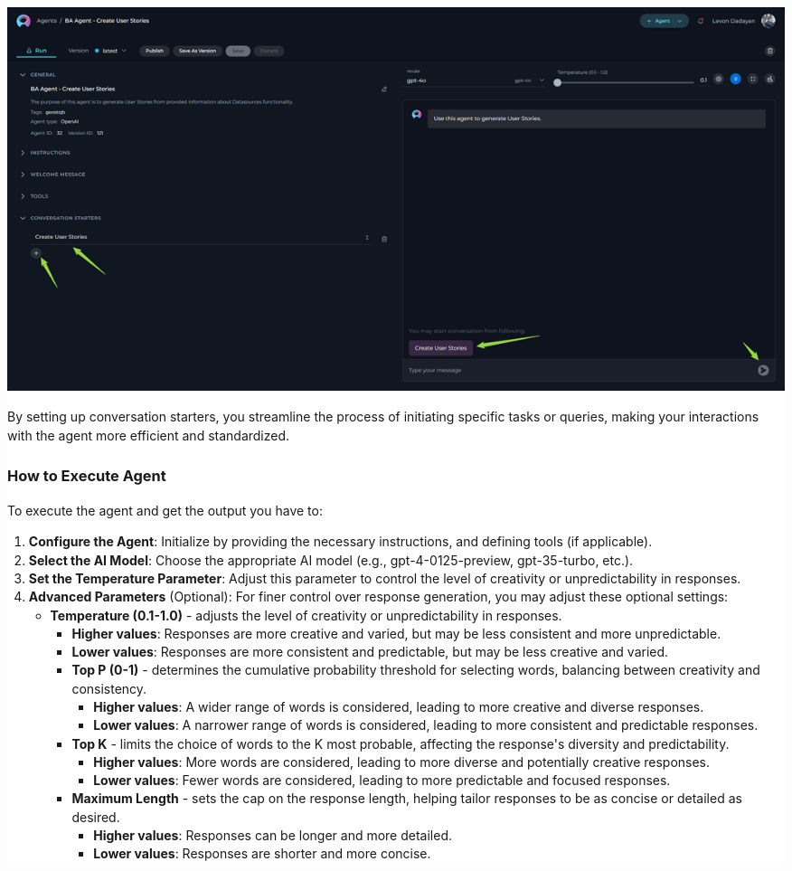 ![Agents-Conversation_Starter](<../../img/platform/menus/agents/Agents-Conversation_Starter.png>)

By setting up conversation starters, you streamline the process of initiating specific tasks or queries, making your interactions with the agent more efficient and standardized.


### How to Execute Agent

To execute the agent and get the output you have to:

1. **Configure the Agent**: Initialize by providing the necessary instructions, and defining tools (if applicable).
2. **Select the AI Model**: Choose the appropriate AI model (e.g., gpt-4-0125-preview, gpt-35-turbo, etc.).
3. **Set the Temperature Parameter**: Adjust this parameter to control the level of creativity or unpredictability in responses.
4. **Advanced Parameters** (Optional): For finer control over response generation, you may adjust these optional settings:
    * **Temperature (0.1-1.0)** - adjusts the level of creativity or unpredictability in responses.
        * **Higher values**: Responses are more creative and varied, but may be less consistent and more unpredictable.
        * **Lower values**: Responses are more consistent and predictable, but may be less creative and varied.
      * **Top P (0-1)** - determines the cumulative probability threshold for selecting words, balancing between creativity and consistency.
        * **Higher values**: A wider range of words is considered, leading to more creative and diverse responses.
        * **Lower values**: A narrower range of words is considered, leading to more consistent and predictable responses.
      * **Top K** - limits the choice of words to the K most probable, affecting the response's diversity and predictability.
        * **Higher values**: More words are considered, leading to more diverse and potentially creative responses.
        * **Lower values**: Fewer words are considered, leading to more predictable and focused responses.
      * **Maximum Length** - sets the cap on the response length, helping tailor responses to be as concise or detailed as desired.
        * **Higher values**: Responses can be longer and more detailed.
        * **Lower values**: Responses are shorter and more concise.